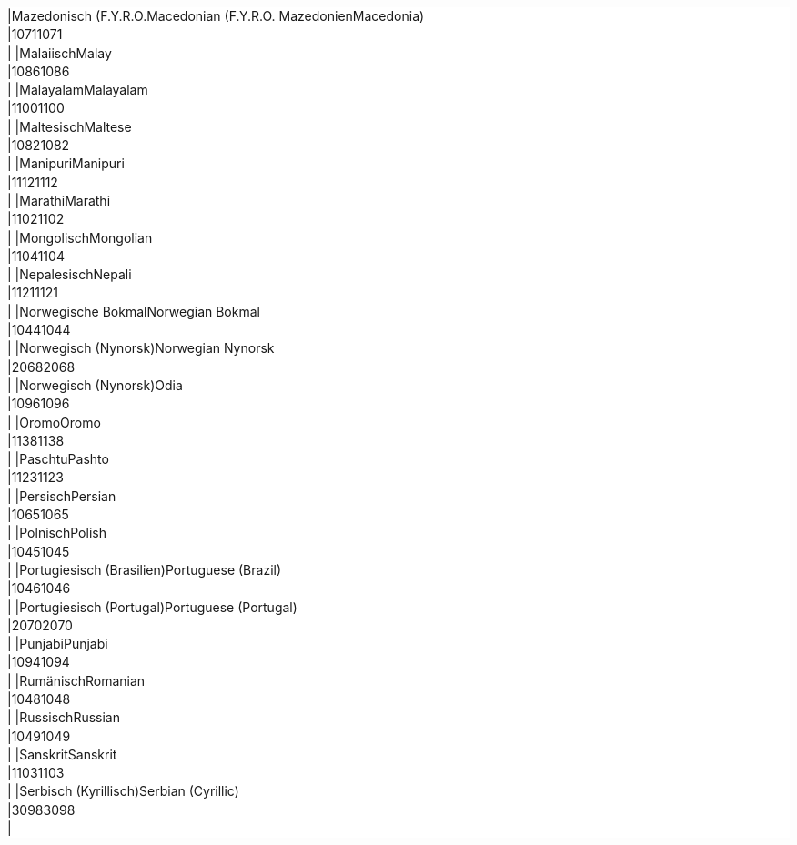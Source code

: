 |<span data-ttu-id="ee4f9-240">Mazedonisch (F.Y.R.O.</span><span class="sxs-lookup"><span data-stu-id="ee4f9-240">Macedonian (F.Y.R.O.</span></span> <span data-ttu-id="ee4f9-241">Mazedonien</span><span class="sxs-lookup"><span data-stu-id="ee4f9-241">Macedonia)</span></span>  <br/> |<span data-ttu-id="ee4f9-242">1071</span><span class="sxs-lookup"><span data-stu-id="ee4f9-242">1071</span></span>  <br/> |
|<span data-ttu-id="ee4f9-243">Malaiisch</span><span class="sxs-lookup"><span data-stu-id="ee4f9-243">Malay</span></span>  <br/> |<span data-ttu-id="ee4f9-244">1086</span><span class="sxs-lookup"><span data-stu-id="ee4f9-244">1086</span></span>  <br/> |
|<span data-ttu-id="ee4f9-245">Malayalam</span><span class="sxs-lookup"><span data-stu-id="ee4f9-245">Malayalam</span></span>  <br/> |<span data-ttu-id="ee4f9-246">1100</span><span class="sxs-lookup"><span data-stu-id="ee4f9-246">1100</span></span>  <br/> |
|<span data-ttu-id="ee4f9-247">Maltesisch</span><span class="sxs-lookup"><span data-stu-id="ee4f9-247">Maltese</span></span>  <br/> |<span data-ttu-id="ee4f9-248">1082</span><span class="sxs-lookup"><span data-stu-id="ee4f9-248">1082</span></span>  <br/> |
|<span data-ttu-id="ee4f9-249">Manipuri</span><span class="sxs-lookup"><span data-stu-id="ee4f9-249">Manipuri</span></span>  <br/> |<span data-ttu-id="ee4f9-250">1112</span><span class="sxs-lookup"><span data-stu-id="ee4f9-250">1112</span></span>  <br/> |
|<span data-ttu-id="ee4f9-251">Marathi</span><span class="sxs-lookup"><span data-stu-id="ee4f9-251">Marathi</span></span>  <br/> |<span data-ttu-id="ee4f9-252">1102</span><span class="sxs-lookup"><span data-stu-id="ee4f9-252">1102</span></span>  <br/> |
|<span data-ttu-id="ee4f9-253">Mongolisch</span><span class="sxs-lookup"><span data-stu-id="ee4f9-253">Mongolian</span></span>  <br/> |<span data-ttu-id="ee4f9-254">1104</span><span class="sxs-lookup"><span data-stu-id="ee4f9-254">1104</span></span>  <br/> |
|<span data-ttu-id="ee4f9-255">Nepalesisch</span><span class="sxs-lookup"><span data-stu-id="ee4f9-255">Nepali</span></span>  <br/> |<span data-ttu-id="ee4f9-256">1121</span><span class="sxs-lookup"><span data-stu-id="ee4f9-256">1121</span></span>  <br/> |
|<span data-ttu-id="ee4f9-257">Norwegische Bokmal</span><span class="sxs-lookup"><span data-stu-id="ee4f9-257">Norwegian Bokmal</span></span>  <br/> |<span data-ttu-id="ee4f9-258">1044</span><span class="sxs-lookup"><span data-stu-id="ee4f9-258">1044</span></span>  <br/> |
|<span data-ttu-id="ee4f9-259">Norwegisch (Nynorsk)</span><span class="sxs-lookup"><span data-stu-id="ee4f9-259">Norwegian Nynorsk</span></span>  <br/> |<span data-ttu-id="ee4f9-260">2068</span><span class="sxs-lookup"><span data-stu-id="ee4f9-260">2068</span></span>  <br/> |
|<span data-ttu-id="ee4f9-261">Norwegisch (Nynorsk)</span><span class="sxs-lookup"><span data-stu-id="ee4f9-261">Odia</span></span>  <br/> |<span data-ttu-id="ee4f9-262">1096</span><span class="sxs-lookup"><span data-stu-id="ee4f9-262">1096</span></span>  <br/> |
|<span data-ttu-id="ee4f9-263">Oromo</span><span class="sxs-lookup"><span data-stu-id="ee4f9-263">Oromo</span></span>  <br/> |<span data-ttu-id="ee4f9-264">1138</span><span class="sxs-lookup"><span data-stu-id="ee4f9-264">1138</span></span>  <br/> |
|<span data-ttu-id="ee4f9-265">Paschtu</span><span class="sxs-lookup"><span data-stu-id="ee4f9-265">Pashto</span></span>  <br/> |<span data-ttu-id="ee4f9-266">1123</span><span class="sxs-lookup"><span data-stu-id="ee4f9-266">1123</span></span>  <br/> |
|<span data-ttu-id="ee4f9-267">Persisch</span><span class="sxs-lookup"><span data-stu-id="ee4f9-267">Persian</span></span>  <br/> |<span data-ttu-id="ee4f9-268">1065</span><span class="sxs-lookup"><span data-stu-id="ee4f9-268">1065</span></span>  <br/> |
|<span data-ttu-id="ee4f9-269">Polnisch</span><span class="sxs-lookup"><span data-stu-id="ee4f9-269">Polish</span></span>  <br/> |<span data-ttu-id="ee4f9-270">1045</span><span class="sxs-lookup"><span data-stu-id="ee4f9-270">1045</span></span>  <br/> |
|<span data-ttu-id="ee4f9-271">Portugiesisch (Brasilien)</span><span class="sxs-lookup"><span data-stu-id="ee4f9-271">Portuguese (Brazil)</span></span>  <br/> |<span data-ttu-id="ee4f9-272">1046</span><span class="sxs-lookup"><span data-stu-id="ee4f9-272">1046</span></span>  <br/> |
|<span data-ttu-id="ee4f9-273">Portugiesisch (Portugal)</span><span class="sxs-lookup"><span data-stu-id="ee4f9-273">Portuguese (Portugal)</span></span>  <br/> |<span data-ttu-id="ee4f9-274">2070</span><span class="sxs-lookup"><span data-stu-id="ee4f9-274">2070</span></span>  <br/> |
|<span data-ttu-id="ee4f9-275">Punjabi</span><span class="sxs-lookup"><span data-stu-id="ee4f9-275">Punjabi</span></span>  <br/> |<span data-ttu-id="ee4f9-276">1094</span><span class="sxs-lookup"><span data-stu-id="ee4f9-276">1094</span></span>  <br/> |
|<span data-ttu-id="ee4f9-277">Rumänisch</span><span class="sxs-lookup"><span data-stu-id="ee4f9-277">Romanian</span></span>  <br/> |<span data-ttu-id="ee4f9-278">1048</span><span class="sxs-lookup"><span data-stu-id="ee4f9-278">1048</span></span>  <br/> |
|<span data-ttu-id="ee4f9-279">Russisch</span><span class="sxs-lookup"><span data-stu-id="ee4f9-279">Russian</span></span>  <br/> |<span data-ttu-id="ee4f9-280">1049</span><span class="sxs-lookup"><span data-stu-id="ee4f9-280">1049</span></span>  <br/> |
|<span data-ttu-id="ee4f9-281">Sanskrit</span><span class="sxs-lookup"><span data-stu-id="ee4f9-281">Sanskrit</span></span>  <br/> |<span data-ttu-id="ee4f9-282">1103</span><span class="sxs-lookup"><span data-stu-id="ee4f9-282">1103</span></span>  <br/> |
|<span data-ttu-id="ee4f9-283">Serbisch (Kyrillisch)</span><span class="sxs-lookup"><span data-stu-id="ee4f9-283">Serbian (Cyrillic)</span></span>  <br/> |<span data-ttu-id="ee4f9-284">3098</span><span class="sxs-lookup"><span data-stu-id="ee4f9-284">3098</span></span>  <br/> |